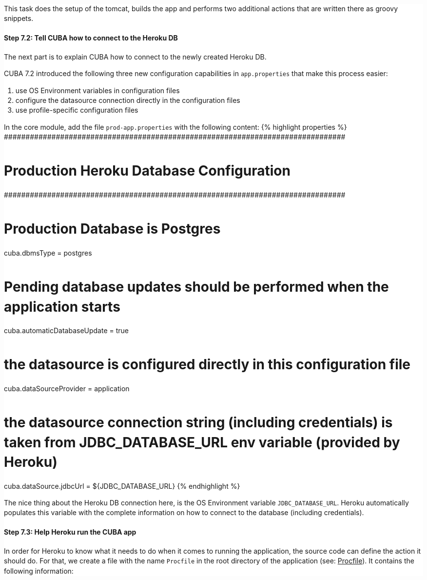 This task does the setup of the tomcat, builds the app and performs two additional actions that are written there as
groovy snippets.

#### Step 7.2: Tell CUBA how to connect to the Heroku DB

The next part is to explain CUBA how to connect to the newly created Heroku DB.

CUBA 7.2 introduced the following three new configuration capabilities in  <code>app.properties</code> that make this process easier:

1. use OS Environment variables in configuration files
2. configure the datasource connection directly in the configuration files
3. use profile-specific configuration files

In the core module, add the file <code>prod-app.properties</code> with the following content:
{% highlight properties %}
###############################################################################
#                Production Heroku Database Configuration                     #
###############################################################################

# Production Database is Postgres
cuba.dbmsType = postgres

# Pending database updates should be performed when the application starts
cuba.automaticDatabaseUpdate = true

# the datasource is configured directly in this configuration file
cuba.dataSourceProvider = application

# the datasource connection string (including credentials) is taken from JDBC_DATABASE_URL env variable (provided by Heroku)
cuba.dataSource.jdbcUrl = ${JDBC_DATABASE_URL}
{% endhighlight %}

The nice thing about the Heroku DB connection here, is the OS Environment variable <code>JDBC_DATABASE_URL</code>. Heroku automatically populates this variable with the complete information on how to connect to the database (including credentials).


#### Step 7.3: Help Heroku run the CUBA app

In order for Heroku to know what it needs to do when it comes to running the application, the source code can define the action it should do. For that, we create a file with the name <code>Procfile</code> in the root directory of the application (see: [Procfile](Procfile)). It contains the following information:
